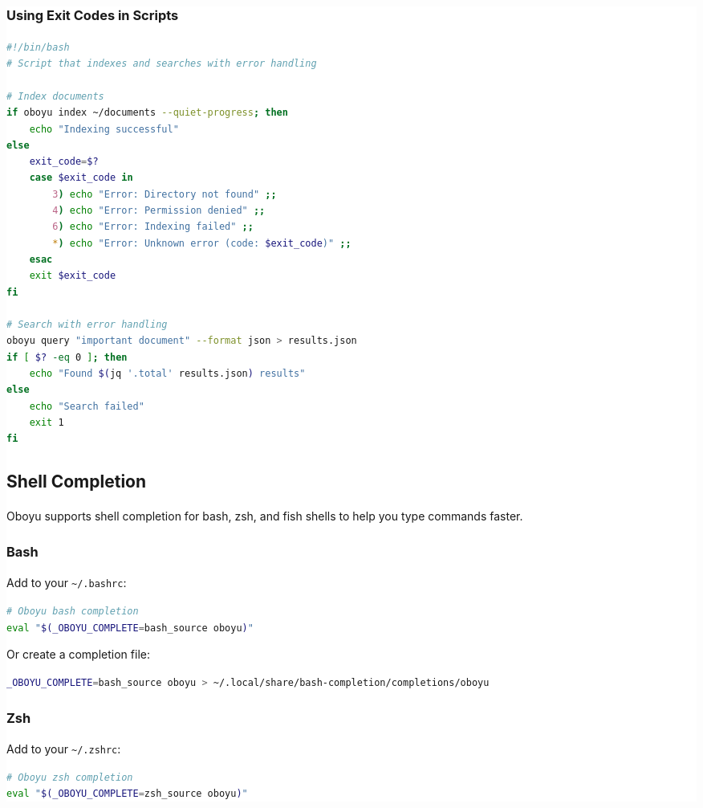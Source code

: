 ### Using Exit Codes in Scripts

```bash
#!/bin/bash
# Script that indexes and searches with error handling

# Index documents
if oboyu index ~/documents --quiet-progress; then
    echo "Indexing successful"
else
    exit_code=$?
    case $exit_code in
        3) echo "Error: Directory not found" ;;
        4) echo "Error: Permission denied" ;;
        6) echo "Error: Indexing failed" ;;
        *) echo "Error: Unknown error (code: $exit_code)" ;;
    esac
    exit $exit_code
fi

# Search with error handling
oboyu query "important document" --format json > results.json
if [ $? -eq 0 ]; then
    echo "Found $(jq '.total' results.json) results"
else
    echo "Search failed"
    exit 1
fi
```

## Shell Completion

Oboyu supports shell completion for bash, zsh, and fish shells to help you type commands faster.

### Bash

Add to your `~/.bashrc`:

```bash
# Oboyu bash completion
eval "$(_OBOYU_COMPLETE=bash_source oboyu)"
```

Or create a completion file:

```bash
_OBOYU_COMPLETE=bash_source oboyu > ~/.local/share/bash-completion/completions/oboyu
```

### Zsh

Add to your `~/.zshrc`:

```zsh
# Oboyu zsh completion
eval "$(_OBOYU_COMPLETE=zsh_source oboyu)"
```
